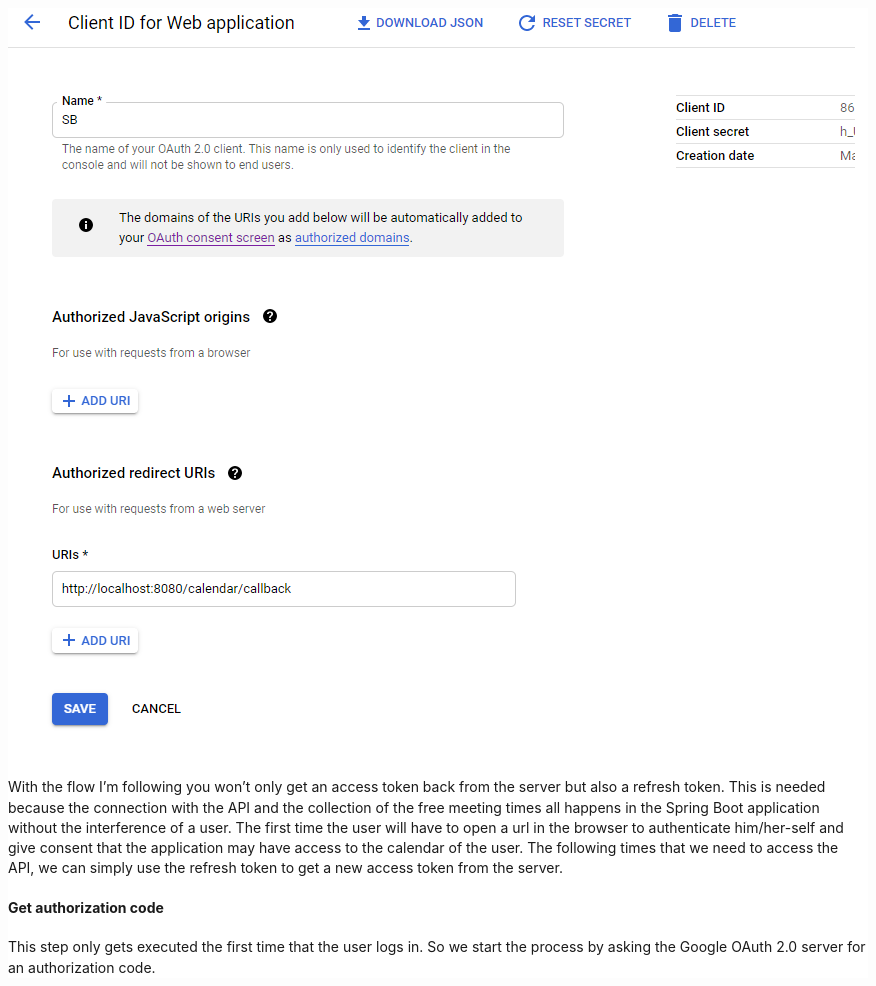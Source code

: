   <img alt="googleCloudPortal" src="/img/2021-05-27-Chatbot-Immo/googleCloudPortal.PNG" width="auto" height="auto" target="_blank" class="image fit">
</div>

With the flow I’m following you won’t only get an access token back from the server but also a refresh token. 
This is needed because the connection with the API and the collection of the free meeting times all happens in the Spring Boot application without the interference of a user. 
The first time the user will have to open a url in the browser to authenticate him/her-self and give consent that the application may have access to the calendar of the user. 
The following times that we need to access the API, we can simply use the refresh token to get a new access token from the server.

#### Get authorization code
This step only gets executed the first time that the user logs in. 
So we start the process by asking the Google OAuth 2.0 server for an authorization code.
